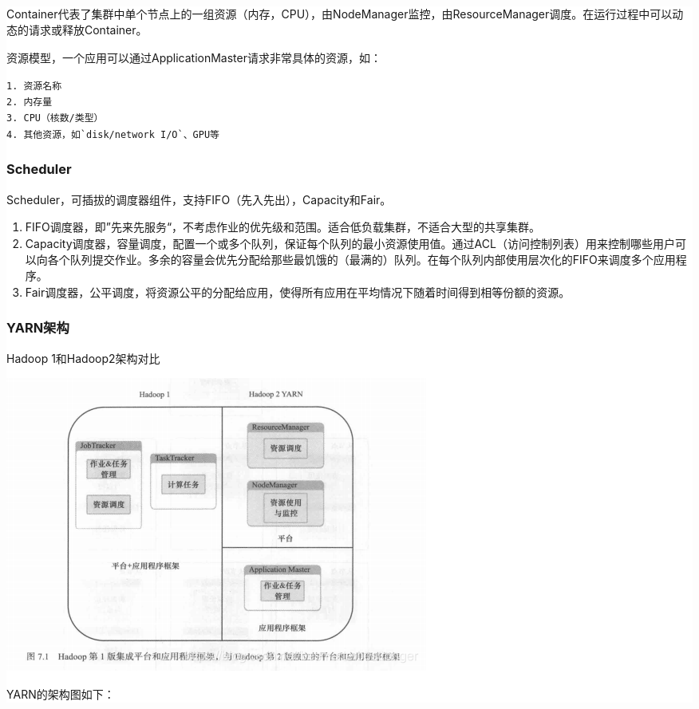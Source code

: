 Container代表了集群中单个节点上的一组资源（内存，CPU），由NodeManager监控，由ResourceManager调度。在运行过程中可以动态的请求或释放Container。

资源模型，一个应用可以通过ApplicationMaster请求非常具体的资源，如：

```shell
1. 资源名称
2. 内存量
3. CPU（核数/类型）
4. 其他资源，如`disk/network I/O`、GPU等
```

### Scheduler

Scheduler，可插拔的调度器组件，支持FIFO（先入先出），Capacity和Fair。

1. FIFO调度器，即”先来先服务“，不考虑作业的优先级和范围。适合低负载集群，不适合大型的共享集群。
2. Capacity调度器，容量调度，配置一个或多个队列，保证每个队列的最小资源使用值。通过ACL（访问控制列表）用来控制哪些用户可以向各个队列提交作业。多余的容量会优先分配给那些最饥饿的（最满的）队列。在每个队列内部使用层次化的FIFO来调度多个应用程序。
3. Fair调度器，公平调度，将资源公平的分配给应用，使得所有应用在平均情况下随着时间得到相等份额的资源。

### YARN架构

Hadoop 1和Hadoop2架构对比

![在这里插入图片描述](YARN.assets/20210424182541239.png)

YARN的架构图如下：
